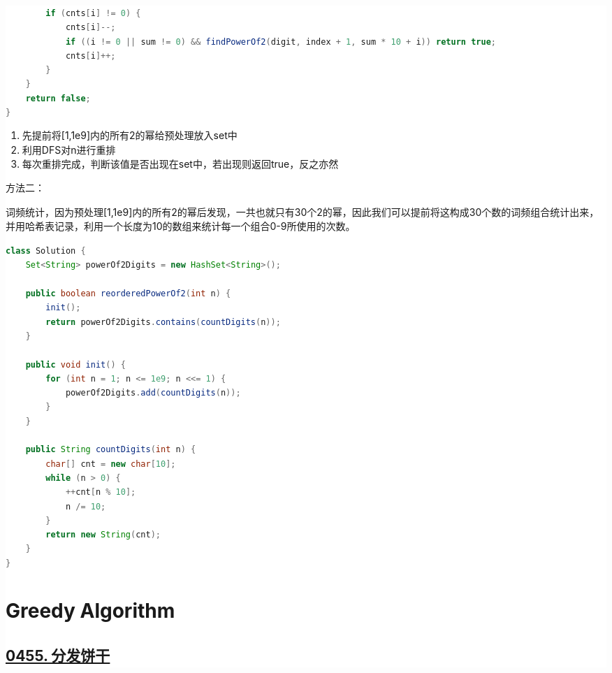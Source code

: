 ```java
        if (cnts[i] != 0) {
            cnts[i]--;
            if ((i != 0 || sum != 0) && findPowerOf2(digit, index + 1, sum * 10 + i)) return true;
            cnts[i]++;
        }
    }
    return false;
}
```

1. 先提前将[1,1e9]内的所有2的幂给预处理放入set中
2. 利用DFS对n进行重排
3. 每次重排完成，判断该值是否出现在set中，若出现则返回true，反之亦然



方法二：

词频统计，因为预处理[1,1e9]内的所有2的幂后发现，一共也就只有30个2的幂，因此我们可以提前将这构成30个数的词频组合统计出来，并用哈希表记录，利用一个长度为10的数组来统计每一个组合0-9所使用的次数。

```java
class Solution {
    Set<String> powerOf2Digits = new HashSet<String>();

    public boolean reorderedPowerOf2(int n) {
        init();
        return powerOf2Digits.contains(countDigits(n));
    }

    public void init() {
        for (int n = 1; n <= 1e9; n <<= 1) {
            powerOf2Digits.add(countDigits(n));
        }
    }

    public String countDigits(int n) {
        char[] cnt = new char[10];
        while (n > 0) {
            ++cnt[n % 10];
            n /= 10;
        }
        return new String(cnt);
    }
}
```







# Greedy Algorithm

## [0455. 分发饼干](https://leetcode-cn.com/problems/assign-cookies/)
